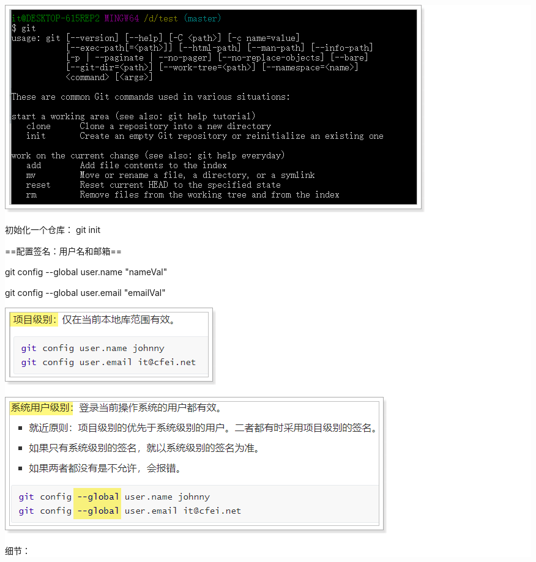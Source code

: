 ![1571729177531](assets/1571729177531.png)  

 

初始化一个仓库： git init

==配置签名：用户名和邮箱==

git config --global user.name "nameVal"

git config --global user.email "emailVal"

![1571730311528](assets/1571730311528.png)  

![1571730279226](assets/1571730279226.png) 



细节：
